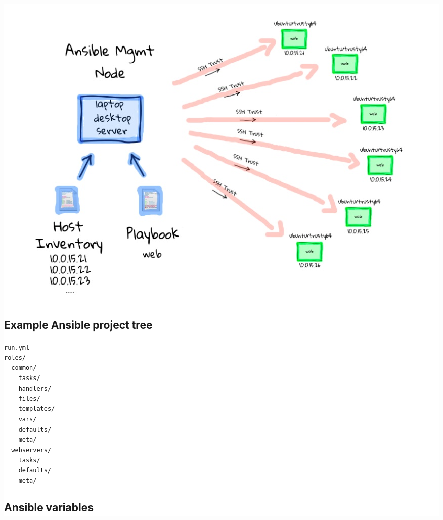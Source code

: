 ![Ansible components](image/ansible.jpg)

## Example Ansible project tree

```
run.yml
roles/
  common/
    tasks/
    handlers/
    files/
    templates/
    vars/
    defaults/
    meta/
  webservers/
    tasks/
    defaults/
    meta/
```

## Ansible variables
